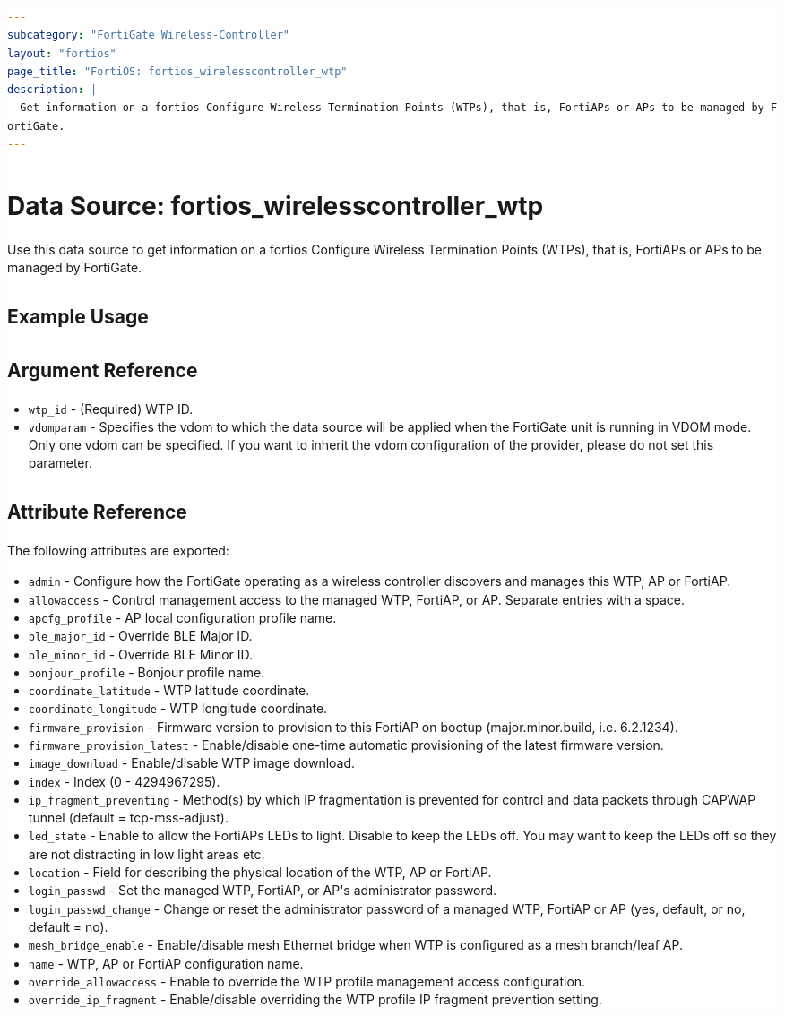```yaml
---
subcategory: "FortiGate Wireless-Controller"
layout: "fortios"
page_title: "FortiOS: fortios_wirelesscontroller_wtp"
description: |-
  Get information on a fortios Configure Wireless Termination Points (WTPs), that is, FortiAPs or APs to be managed by FortiGate.
---
```


# Data Source: fortios_wirelesscontroller_wtp
Use this data source to get information on a fortios Configure Wireless Termination Points (WTPs), that is, FortiAPs or APs to be managed by FortiGate.


## Example Usage

```hcl

```

## Argument Reference

* `wtp_id` - (Required) WTP ID.
* `vdomparam` - Specifies the vdom to which the data source will be applied when the FortiGate unit is running in VDOM mode. Only one vdom can be specified. If you want to inherit the vdom configuration of the provider, please do not set this parameter.

## Attribute Reference

The following attributes are exported:

* `admin` - Configure how the FortiGate operating as a wireless controller discovers and manages this WTP, AP or FortiAP.
* `allowaccess` - Control management access to the managed WTP, FortiAP, or AP. Separate entries with a space.
* `apcfg_profile` - AP local configuration profile name.
* `ble_major_id` - Override BLE Major ID.
* `ble_minor_id` - Override BLE Minor ID.
* `bonjour_profile` - Bonjour profile name.
* `coordinate_latitude` - WTP latitude coordinate.
* `coordinate_longitude` - WTP longitude coordinate.
* `firmware_provision` - Firmware version to provision to this FortiAP on bootup (major.minor.build, i.e. 6.2.1234).
* `firmware_provision_latest` - Enable/disable one-time automatic provisioning of the latest firmware version.
* `image_download` - Enable/disable WTP image download.
* `index` - Index (0 - 4294967295).
* `ip_fragment_preventing` - Method(s) by which IP fragmentation is prevented for control and data packets through CAPWAP tunnel (default = tcp-mss-adjust).
* `led_state` - Enable to allow the FortiAPs LEDs to light. Disable to keep the LEDs off. You may want to keep the LEDs off so they are not distracting in low light areas etc.
* `location` - Field for describing the physical location of the WTP, AP or FortiAP.
* `login_passwd` - Set the managed WTP, FortiAP, or AP's administrator password.
* `login_passwd_change` - Change or reset the administrator password of a managed WTP, FortiAP or AP (yes, default, or no, default = no).
* `mesh_bridge_enable` - Enable/disable mesh Ethernet bridge when WTP is configured as a mesh branch/leaf AP.
* `name` - WTP, AP or FortiAP configuration name.
* `override_allowaccess` - Enable to override the WTP profile management access configuration.
* `override_ip_fragment` - Enable/disable overriding the WTP profile IP fragment prevention setting.